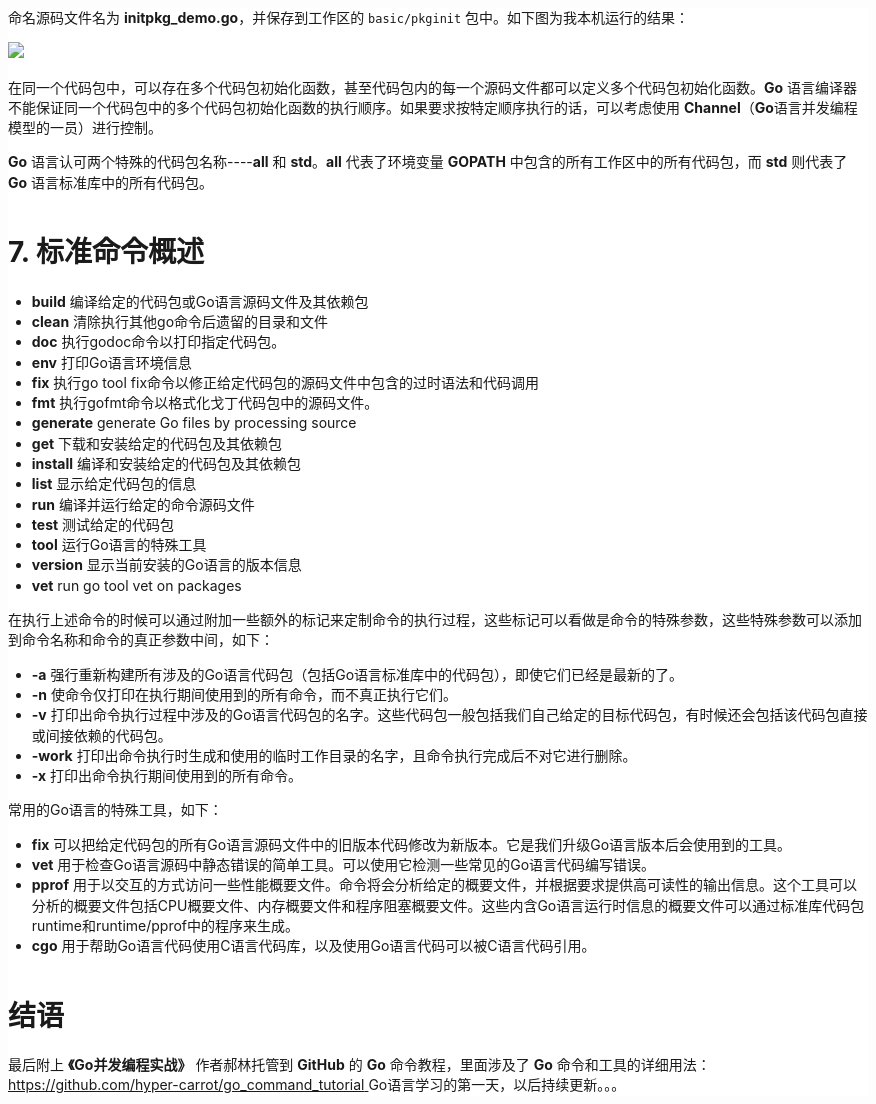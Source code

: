 命名源码文件名为 **initpkg_demo.go**，并保存到工作区的 `basic/pkginit` 包中。如下图为我本机运行的结果：

 ![](go-result.png)
	
在同一个代码包中，可以存在多个代码包初始化函数，甚至代码包内的每一个源码文件都可以定义多个代码包初始化函数。**Go** 语言编译器不能保证同一个代码包中的多个代码包初始化函数的执行顺序。如果要求按特定顺序执行的话，可以考虑使用 **Channel**（**Go**语言并发编程模型的一员）进行控制。

**Go** 语言认可两个特殊的代码包名称----**all** 和 **std**。**all** 代表了环境变量 **GOPATH** 中包含的所有工作区中的所有代码包，而 **std** 则代表了 **Go** 语言标准库中的所有代码包。

# 7. 标准命令概述 
- **build**    	编译给定的代码包或Go语言源码文件及其依赖包
- **clean**    	清除执行其他go命令后遗留的目录和文件
- **doc** 		执行godoc命令以打印指定代码包。
- **env** 		打印Go语言环境信息
- **fix**	    执行go tool fix命令以修正给定代码包的源码文件中包含的过时语法和代码调用
- **fmt**       执行gofmt命令以格式化戈丁代码包中的源码文件。
- **generate**  generate Go files by processing source
- **get**       下载和安装给定的代码包及其依赖包
- **install**   编译和安装给定的代码包及其依赖包
- **list**      显示给定代码包的信息
- **run**       编译并运行给定的命令源码文件
- **test**      测试给定的代码包
- **tool**      运行Go语言的特殊工具
- **version**   显示当前安装的Go语言的版本信息
- **vet**       run go tool vet on packages
	
在执行上述命令的时候可以通过附加一些额外的标记来定制命令的执行过程，这些标记可以看做是命令的特殊参数，这些特殊参数可以添加到命令名称和命令的真正参数中间，如下： 
- **-a** 强行重新构建所有涉及的Go语言代码包（包括Go语言标准库中的代码包），即使它们已经是最新的了。
- **-n** 使命令仅打印在执行期间使用到的所有命令，而不真正执行它们。
- **-v** 打印出命令执行过程中涉及的Go语言代码包的名字。这些代码包一般包括我们自己给定的目标代码包，有时候还会包括该代码包直接或间接依赖的代码包。
- **-work** 打印出命令执行时生成和使用的临时工作目录的名字，且命令执行完成后不对它进行删除。
- **-x** 打印出命令执行期间使用到的所有命令。	

常用的Go语言的特殊工具，如下：
- **fix**  可以把给定代码包的所有Go语言源码文件中的旧版本代码修改为新版本。它是我们升级Go语言版本后会使用到的工具。
- **vet**  用于检查Go语言源码中静态错误的简单工具。可以使用它检测一些常见的Go语言代码编写错误。
- **pprof**  用于以交互的方式访问一些性能概要文件。命令将会分析给定的概要文件，并根据要求提供高可读性的输出信息。这个工具可以分析的概要文件包括CPU概要文件、内存概要文件和程序阻塞概要文件。这些内含Go语言运行时信息的概要文件可以通过标准库代码包runtime和runtime/pprof中的程序来生成。
- **cgo**  用于帮助Go语言代码使用C语言代码库，以及使用Go语言代码可以被C语言代码引用。

# 结语
最后附上 **《Go并发编程实战》** 作者郝林托管到 **GitHub** 的 **Go** 命令教程，里面涉及了 **Go** 命令和工具的详细用法：[https://github.com/hyper-carrot/go_command_tutorial
](https://github.com/hyper-carrot/go_command_tutorial)
Go语言学习的第一天，以后持续更新。。。



